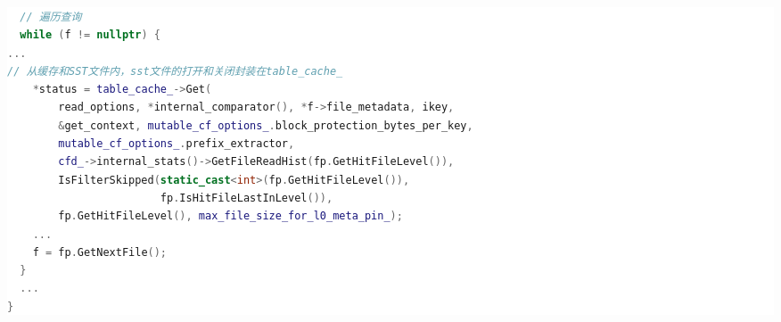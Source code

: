 ```cpp
  // 遍历查询
  while (f != nullptr) {
...
// 从缓存和SST文件内，sst文件的打开和关闭封装在table_cache_
    *status = table_cache_->Get(
        read_options, *internal_comparator(), *f->file_metadata, ikey,
        &get_context, mutable_cf_options_.block_protection_bytes_per_key,
        mutable_cf_options_.prefix_extractor,
        cfd_->internal_stats()->GetFileReadHist(fp.GetHitFileLevel()),
        IsFilterSkipped(static_cast<int>(fp.GetHitFileLevel()),
                        fp.IsHitFileLastInLevel()),
        fp.GetHitFileLevel(), max_file_size_for_l0_meta_pin_);
    ...
    f = fp.GetNextFile();
  }
  ...
}
```

